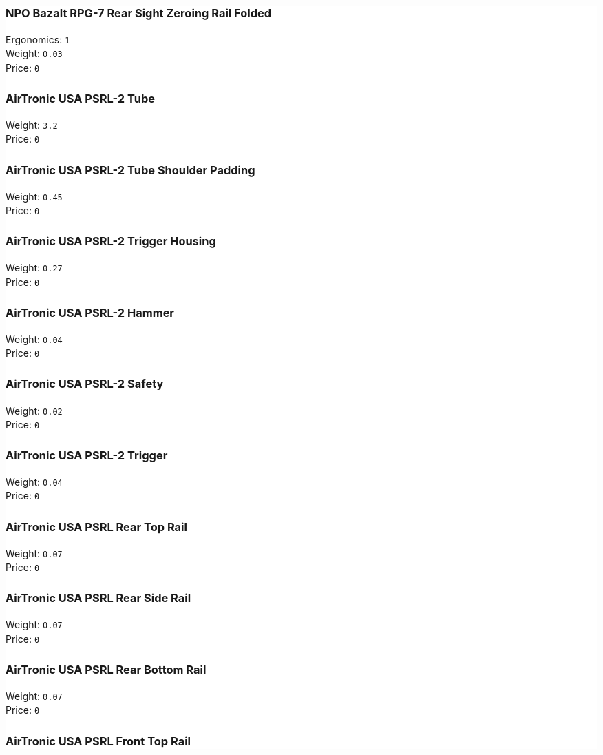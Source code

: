 ### NPO Bazalt RPG-7 Rear Sight Zeroing Rail Folded

Ergonomics: `1` \
Weight: `0.03` \
Price: `0`

### AirTronic USA PSRL-2 Tube

Weight: `3.2` \
Price: `0`

### AirTronic USA PSRL-2 Tube Shoulder Padding

Weight: `0.45` \
Price: `0`

### AirTronic USA PSRL-2 Trigger Housing

Weight: `0.27` \
Price: `0`

### AirTronic USA PSRL-2 Hammer

Weight: `0.04` \
Price: `0`

### AirTronic USA PSRL-2 Safety

Weight: `0.02` \
Price: `0`

### AirTronic USA PSRL-2 Trigger

Weight: `0.04` \
Price: `0`

### AirTronic USA PSRL Rear Top Rail

Weight: `0.07` \
Price: `0`

### AirTronic USA PSRL Rear Side Rail

Weight: `0.07` \
Price: `0`

### AirTronic USA PSRL Rear Bottom Rail

Weight: `0.07` \
Price: `0`

### AirTronic USA PSRL Front Top Rail
